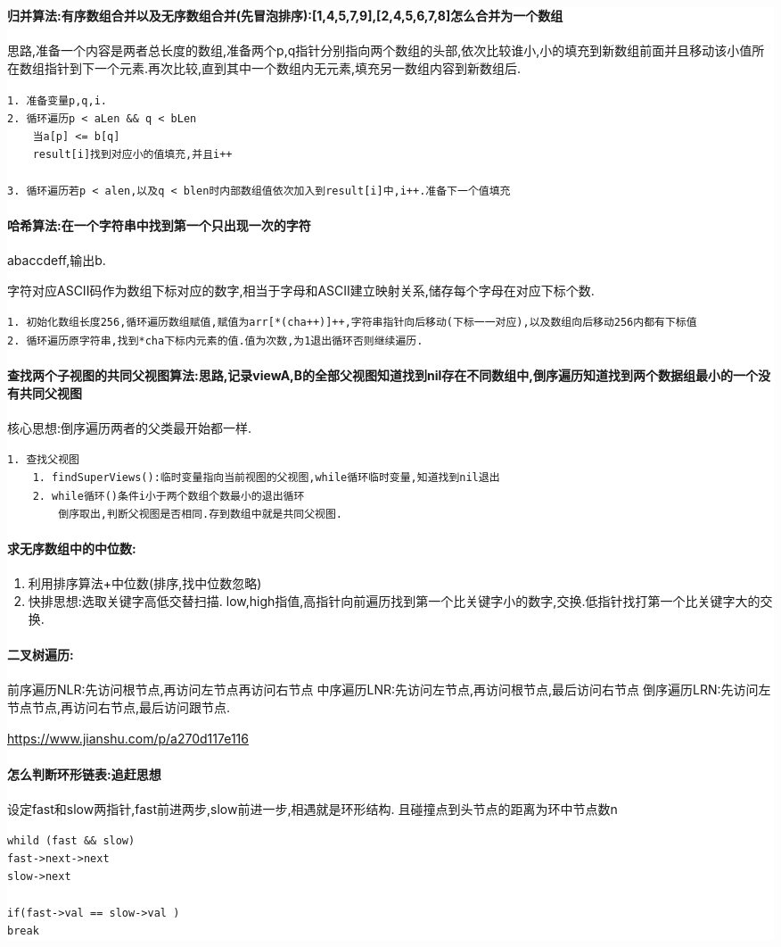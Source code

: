 #### 归并算法:有序数组合并以及无序数组合并(先冒泡排序):[1,4,5,7,9],[2,4,5,6,7,8]怎么合并为一个数组
思路,准备一个内容是两者总长度的数组,准备两个p,q指针分别指向两个数组的头部,依次比较谁小,小的填充到新数组前面并且移动该小值所在数组指针到下一个元素.再次比较,直到其中一个数组内无元素,填充另一数组内容到新数组后.
```
1. 准备变量p,q,i.
2. 循环遍历p < aLen && q < bLen
    当a[p] <= b[q]
    result[i]找到对应小的值填充,并且i++

3. 循环遍历若p < alen,以及q < blen时内部数组值依次加入到result[i]中,i++.准备下一个值填充
```

#### 哈希算法:在一个字符串中找到第一个只出现一次的字符
abaccdeff,输出b.

字符对应ASCII码作为数组下标对应的数字,相当于字母和ASCII建立映射关系,储存每个字母在对应下标个数.
```
1. 初始化数组长度256,循环遍历数组赋值,赋值为arr[*(cha++)]++,字符串指针向后移动(下标一一对应),以及数组向后移动256内都有下标值
2. 循环遍历原字符串,找到*cha下标内元素的值.值为次数,为1退出循环否则继续遍历.

```


#### 查找两个子视图的共同父视图算法:思路,记录viewA,B的全部父视图知道找到nil存在不同数组中,倒序遍历知道找到两个数据组最小的一个没有共同父视图
核心思想:倒序遍历两者的父类最开始都一样.
```
1. 查找父视图
    1. findSuperViews():临时变量指向当前视图的父视图,while循环临时变量,知道找到nil退出
    2. while循环()条件i小于两个数组个数最小的退出循环
        倒序取出,判断父视图是否相同.存到数组中就是共同父视图.
```


#### 求无序数组中的中位数:
1. 利用排序算法+中位数(排序,找中位数忽略)
2. 快排思想:选取关键字高低交替扫描.
low,high指值,高指针向前遍历找到第一个比关键字小的数字,交换.低指针找打第一个比关键字大的交换.

#### 二叉树遍历:
前序遍历NLR:先访问根节点,再访问左节点再访问右节点
中序遍历LNR:先访问左节点,再访问根节点,最后访问右节点
倒序遍历LRN:先访问左节点节点,再访问右节点,最后访问跟节点.

https://www.jianshu.com/p/a270d117e116
```

```

#### 怎么判断环形链表:追赶思想
设定fast和slow两指针,fast前进两步,slow前进一步,相遇就是环形结构.
且碰撞点到头节点的距离为环中节点数n

```
whild (fast && slow)
fast->next->next
slow->next

if(fast->val == slow->val )
break
```
